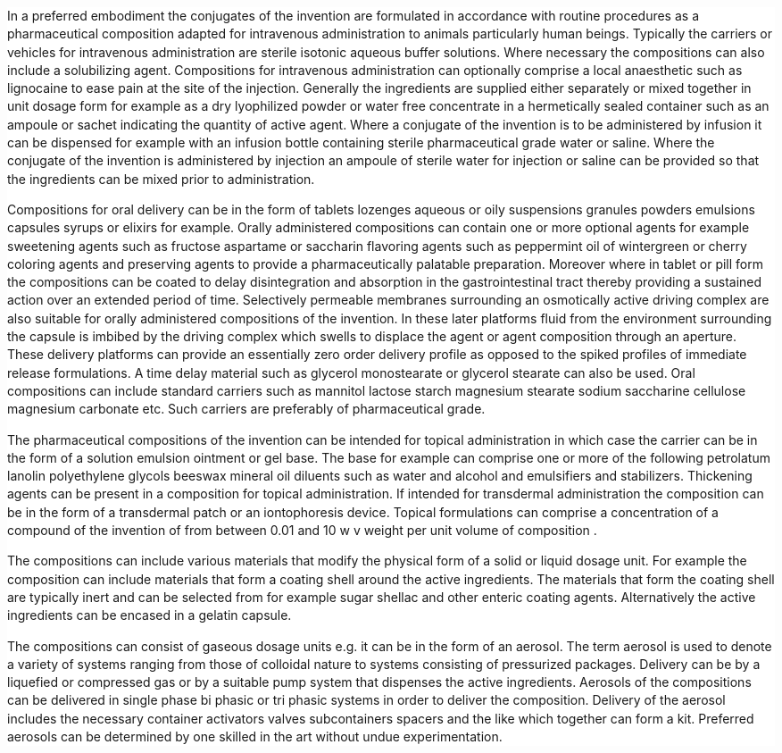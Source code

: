 In a preferred embodiment the conjugates of the invention are formulated in accordance with routine procedures as a pharmaceutical composition adapted for intravenous administration to animals particularly human beings. Typically the carriers or vehicles for intravenous administration are sterile isotonic aqueous buffer solutions. Where necessary the compositions can also include a solubilizing agent. Compositions for intravenous administration can optionally comprise a local anaesthetic such as lignocaine to ease pain at the site of the injection. Generally the ingredients are supplied either separately or mixed together in unit dosage form for example as a dry lyophilized powder or water free concentrate in a hermetically sealed container such as an ampoule or sachet indicating the quantity of active agent. Where a conjugate of the invention is to be administered by infusion it can be dispensed for example with an infusion bottle containing sterile pharmaceutical grade water or saline. Where the conjugate of the invention is administered by injection an ampoule of sterile water for injection or saline can be provided so that the ingredients can be mixed prior to administration.

Compositions for oral delivery can be in the form of tablets lozenges aqueous or oily suspensions granules powders emulsions capsules syrups or elixirs for example. Orally administered compositions can contain one or more optional agents for example sweetening agents such as fructose aspartame or saccharin flavoring agents such as peppermint oil of wintergreen or cherry coloring agents and preserving agents to provide a pharmaceutically palatable preparation. Moreover where in tablet or pill form the compositions can be coated to delay disintegration and absorption in the gastrointestinal tract thereby providing a sustained action over an extended period of time. Selectively permeable membranes surrounding an osmotically active driving complex are also suitable for orally administered compositions of the invention. In these later platforms fluid from the environment surrounding the capsule is imbibed by the driving complex which swells to displace the agent or agent composition through an aperture. These delivery platforms can provide an essentially zero order delivery profile as opposed to the spiked profiles of immediate release formulations. A time delay material such as glycerol monostearate or glycerol stearate can also be used. Oral compositions can include standard carriers such as mannitol lactose starch magnesium stearate sodium saccharine cellulose magnesium carbonate etc. Such carriers are preferably of pharmaceutical grade.

The pharmaceutical compositions of the invention can be intended for topical administration in which case the carrier can be in the form of a solution emulsion ointment or gel base. The base for example can comprise one or more of the following petrolatum lanolin polyethylene glycols beeswax mineral oil diluents such as water and alcohol and emulsifiers and stabilizers. Thickening agents can be present in a composition for topical administration. If intended for transdermal administration the composition can be in the form of a transdermal patch or an iontophoresis device. Topical formulations can comprise a concentration of a compound of the invention of from between 0.01 and 10 w v weight per unit volume of composition .

The compositions can include various materials that modify the physical form of a solid or liquid dosage unit. For example the composition can include materials that form a coating shell around the active ingredients. The materials that form the coating shell are typically inert and can be selected from for example sugar shellac and other enteric coating agents. Alternatively the active ingredients can be encased in a gelatin capsule.

The compositions can consist of gaseous dosage units e.g. it can be in the form of an aerosol. The term aerosol is used to denote a variety of systems ranging from those of colloidal nature to systems consisting of pressurized packages. Delivery can be by a liquefied or compressed gas or by a suitable pump system that dispenses the active ingredients. Aerosols of the compositions can be delivered in single phase bi phasic or tri phasic systems in order to deliver the composition. Delivery of the aerosol includes the necessary container activators valves subcontainers spacers and the like which together can form a kit. Preferred aerosols can be determined by one skilled in the art without undue experimentation.
